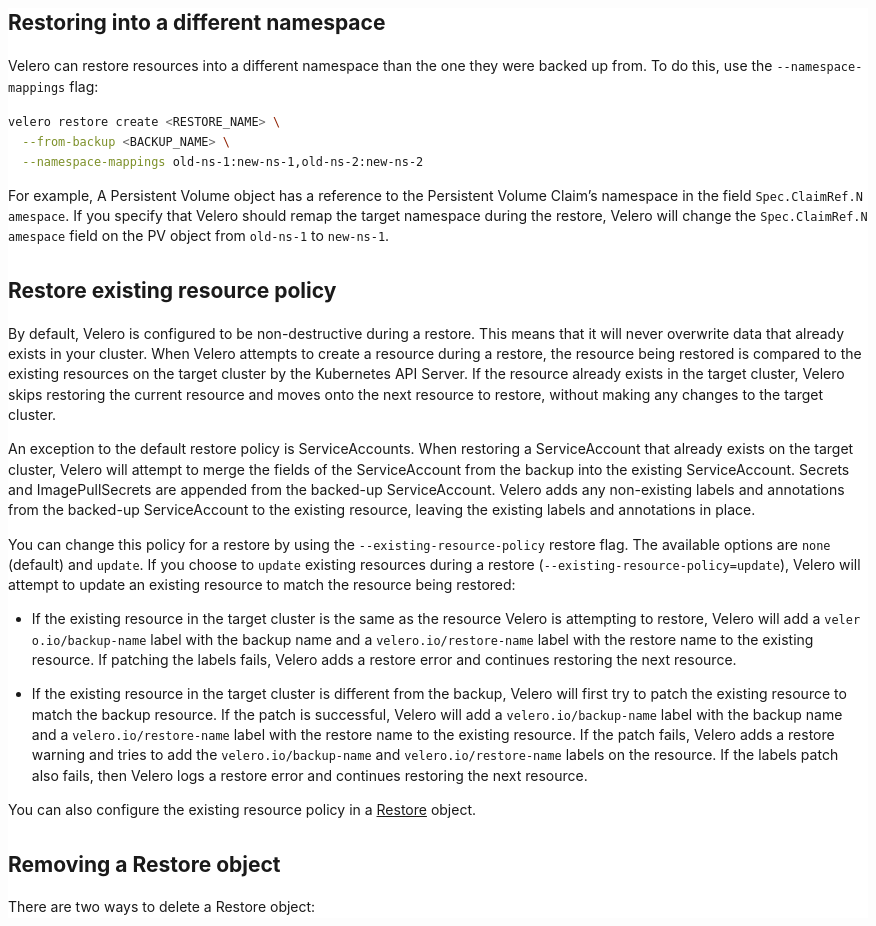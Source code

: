 ## Restoring into a different namespace

Velero can restore resources into a different namespace than the one they were backed up from. To do this, use the `--namespace-mappings` flag:

```bash
velero restore create <RESTORE_NAME> \
  --from-backup <BACKUP_NAME> \
  --namespace-mappings old-ns-1:new-ns-1,old-ns-2:new-ns-2
```

For example, A Persistent Volume object has a reference to the Persistent Volume Claim’s namespace in the field `Spec.ClaimRef.Namespace`. If you specify that Velero should remap the target namespace during the restore, Velero will change the  `Spec.ClaimRef.Namespace` field on the PV object from `old-ns-1` to `new-ns-1`.

## Restore existing resource policy

By default, Velero is configured to be non-destructive during a restore. This means that it will never overwrite data that already exists in your cluster. When Velero attempts to create a resource during a restore, the resource being restored is compared to the existing resources on the target cluster by the Kubernetes API Server. If the resource already exists in the target cluster, Velero skips restoring the current resource and moves onto the next resource to restore, without making any changes to the target cluster.

An exception to the default restore policy is ServiceAccounts. When restoring a ServiceAccount that already exists on the target cluster, Velero will attempt to merge the fields of the ServiceAccount from the backup into the existing ServiceAccount. Secrets and ImagePullSecrets are appended from the backed-up ServiceAccount. Velero adds any non-existing labels and annotations from the backed-up ServiceAccount to the existing resource, leaving the existing labels and annotations in place.

You can change this policy for a restore by using the `--existing-resource-policy` restore flag. The available options are `none` (default) and `update`. If you choose to `update` existing resources during a restore (`--existing-resource-policy=update`), Velero will attempt to update an existing resource to match the resource being restored:

* If the existing resource in the target cluster is the same as the resource Velero is attempting to restore, Velero will add a `velero.io/backup-name` label with the backup name and a `velero.io/restore-name` label with the restore name to the existing resource. If patching the labels fails, Velero adds a restore error and continues restoring the next resource.

* If the existing resource in the target cluster is different from the backup, Velero will first try to patch the existing resource to match the backup resource. If the patch is successful, Velero will add a `velero.io/backup-name` label with the backup name and a `velero.io/restore-name` label with the restore name to the existing resource. If the patch fails, Velero adds a restore warning and tries to add the `velero.io/backup-name` and `velero.io/restore-name` labels on the resource. If the labels patch also fails, then Velero logs a restore error and continues restoring the next resource.

You can also configure the existing resource policy in a [Restore](api-types/restore.md) object.

## Removing a Restore object

There are two ways to delete a Restore object:
